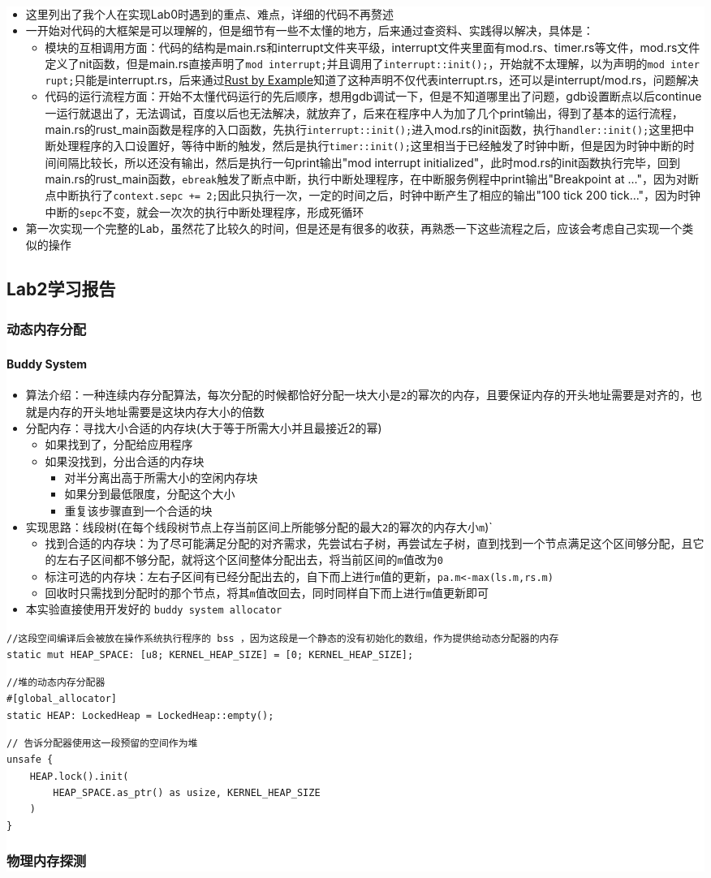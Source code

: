 * 这里列出了我个人在实现Lab0时遇到的重点、难点，详细的代码不再赘述
* 一开始对代码的大框架是可以理解的，但是细节有一些不太懂的地方，后来通过查资料、实践得以解决，具体是：
  * 模块的互相调用方面：代码的结构是main.rs和interrupt文件夹平级，interrupt文件夹里面有mod.rs、timer.rs等文件，mod.rs文件定义了nit函数，但是main.rs直接声明了`mod interrupt;`并且调用了`interrupt::init();`，开始就不太理解，以为声明的`mod interrupt;`只能是interrupt.rs，后来通过[Rust by Example](https://doc.rust-lang.org/rust-by-example/mod/split.html)知道了这种声明不仅代表interrupt.rs，还可以是interrupt/mod.rs，问题解决
  * 代码的运行流程方面：开始不太懂代码运行的先后顺序，想用gdb调试一下，但是不知道哪里出了问题，gdb设置断点以后continue一运行就退出了，无法调试，百度以后也无法解决，就放弃了，后来在程序中人为加了几个print输出，得到了基本的运行流程，main.rs的rust_main函数是程序的入口函数，先执行`interrupt::init();`进入mod.rs的init函数，执行`handler::init();`这里把中断处理程序的入口设置好，等待中断的触发，然后是执行`timer::init();`这里相当于已经触发了时钟中断，但是因为时钟中断的时间间隔比较长，所以还没有输出，然后是执行一句print输出"mod interrupt initialized"，此时mod.rs的init函数执行完毕，回到main.rs的rust_main函数，`ebreak`触发了断点中断，执行中断处理程序，在中断服务例程中print输出"Breakpoint at ..."，因为对断点中断执行了`context.sepc += 2;`因此只执行一次，一定的时间之后，时钟中断产生了相应的输出"100 tick 200 tick..."，因为时钟中断的`sepc`不变，就会一次次的执行中断处理程序，形成死循环
* 第一次实现一个完整的Lab，虽然花了比较久的时间，但是还是有很多的收获，再熟悉一下这些流程之后，应该会考虑自己实现一个类似的操作 

## Lab2学习报告

### 动态内存分配

#### Buddy System

* 算法介绍：一种连续内存分配算法，每次分配的时候都恰好分配一块大小是`2`的幂次的内存，且要保证内存的开头地址需要是对齐的，也就是内存的开头地址需要是这块内存大小的倍数
* 分配内存：寻找大小合适的内存块(大于等于所需大小并且最接近2的幂)
  * 如果找到了，分配给应用程序
  * 如果没找到，分出合适的内存块
    * 对半分离出高于所需大小的空闲内存块
    * 如果分到最低限度，分配这个大小
    * 重复该步骤直到一个合适的块
* 实现思路：线段树(在每个线段树节点上存当前区间上所能够分配的最大`2`的幂次的内存大小`m`)`
  * 找到合适的内存块：为了尽可能满足分配的对齐需求，先尝试右子树，再尝试左子树，直到找到一个节点满足这个区间够分配，且它的左右子区间都不够分配，就将这个区间整体分配出去，将当前区间的`m`值改为`0`
  * 标注可选的内存块：左右子区间有已经分配出去的，自下而上进行`m`值的更新，`pa.m<-max(ls.m,rs.m)`
  * 回收时只需找到分配时的那个节点，将其`m`值改回去，同时同样自下而上进行`m`值更新即可
* 本实验直接使用开发好的 `buddy system allocator`
```
//这段空间编译后会被放在操作系统执行程序的 bss ，因为这段是一个静态的没有初始化的数组，作为提供给动态分配器的内存
static mut HEAP_SPACE: [u8; KERNEL_HEAP_SIZE] = [0; KERNEL_HEAP_SIZE];
```
```
//堆的动态内存分配器
#[global_allocator]
static HEAP: LockedHeap = LockedHeap::empty();
```
```
// 告诉分配器使用这一段预留的空间作为堆
unsafe {
    HEAP.lock().init(
        HEAP_SPACE.as_ptr() as usize, KERNEL_HEAP_SIZE
    )
}
```
### 物理内存探测
